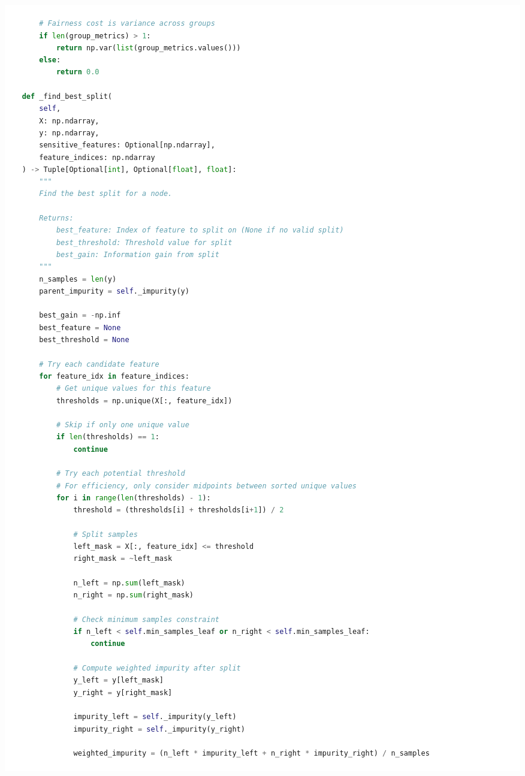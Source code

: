```python
        
        # Fairness cost is variance across groups
        if len(group_metrics) > 1:
            return np.var(list(group_metrics.values()))
        else:
            return 0.0
    
    def _find_best_split(
        self,
        X: np.ndarray,
        y: np.ndarray,
        sensitive_features: Optional[np.ndarray],
        feature_indices: np.ndarray
    ) -> Tuple[Optional[int], Optional[float], float]:
        """
        Find the best split for a node.
        
        Returns:
            best_feature: Index of feature to split on (None if no valid split)
            best_threshold: Threshold value for split
            best_gain: Information gain from split
        """
        n_samples = len(y)
        parent_impurity = self._impurity(y)
        
        best_gain = -np.inf
        best_feature = None
        best_threshold = None
        
        # Try each candidate feature
        for feature_idx in feature_indices:
            # Get unique values for this feature
            thresholds = np.unique(X[:, feature_idx])
            
            # Skip if only one unique value
            if len(thresholds) == 1:
                continue
            
            # Try each potential threshold
            # For efficiency, only consider midpoints between sorted unique values
            for i in range(len(thresholds) - 1):
                threshold = (thresholds[i] + thresholds[i+1]) / 2
                
                # Split samples
                left_mask = X[:, feature_idx] <= threshold
                right_mask = ~left_mask
                
                n_left = np.sum(left_mask)
                n_right = np.sum(right_mask)
                
                # Check minimum samples constraint
                if n_left < self.min_samples_leaf or n_right < self.min_samples_leaf:
                    continue
                
                # Compute weighted impurity after split
                y_left = y[left_mask]
                y_right = y[right_mask]
                
                impurity_left = self._impurity(y_left)
                impurity_right = self._impurity(y_right)
                
                weighted_impurity = (n_left * impurity_left + n_right * impurity_right) / n_samples
                
```